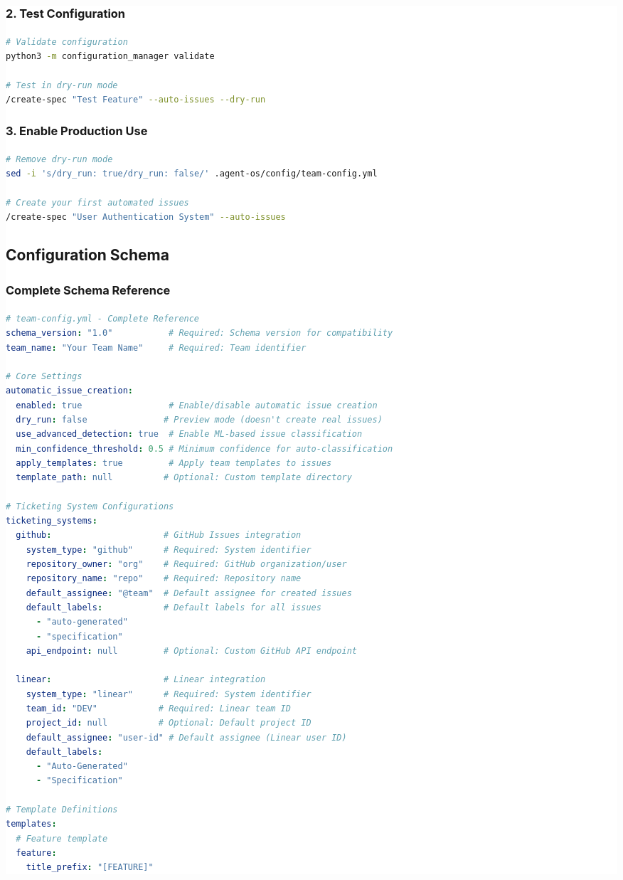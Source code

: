 ### 2. Test Configuration

```bash
# Validate configuration
python3 -m configuration_manager validate

# Test in dry-run mode
/create-spec "Test Feature" --auto-issues --dry-run
```

### 3. Enable Production Use

```bash
# Remove dry-run mode
sed -i 's/dry_run: true/dry_run: false/' .agent-os/config/team-config.yml

# Create your first automated issues
/create-spec "User Authentication System" --auto-issues
```

## Configuration Schema

### Complete Schema Reference

```yaml
# team-config.yml - Complete Reference
schema_version: "1.0"           # Required: Schema version for compatibility
team_name: "Your Team Name"     # Required: Team identifier

# Core Settings
automatic_issue_creation:
  enabled: true                 # Enable/disable automatic issue creation
  dry_run: false               # Preview mode (doesn't create real issues)
  use_advanced_detection: true  # Enable ML-based issue classification
  min_confidence_threshold: 0.5 # Minimum confidence for auto-classification
  apply_templates: true         # Apply team templates to issues
  template_path: null          # Optional: Custom template directory

# Ticketing System Configurations
ticketing_systems:
  github:                      # GitHub Issues integration
    system_type: "github"      # Required: System identifier
    repository_owner: "org"    # Required: GitHub organization/user
    repository_name: "repo"    # Required: Repository name
    default_assignee: "@team"  # Default assignee for created issues
    default_labels:            # Default labels for all issues
      - "auto-generated"
      - "specification"
    api_endpoint: null         # Optional: Custom GitHub API endpoint
    
  linear:                      # Linear integration
    system_type: "linear"      # Required: System identifier
    team_id: "DEV"            # Required: Linear team ID
    project_id: null          # Optional: Default project ID
    default_assignee: "user-id" # Default assignee (Linear user ID)
    default_labels:
      - "Auto-Generated"
      - "Specification"

# Template Definitions
templates:
  # Feature template
  feature:
    title_prefix: "[FEATURE]"
```